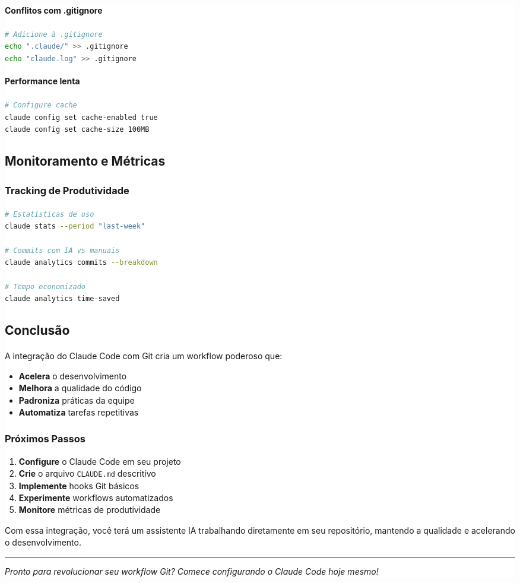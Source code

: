 #### Conflitos com .gitignore
```bash
# Adicione à .gitignore
echo ".claude/" >> .gitignore
echo "claude.log" >> .gitignore
```

#### Performance lenta
```bash
# Configure cache
claude config set cache-enabled true
claude config set cache-size 100MB
```

## Monitoramento e Métricas

### Tracking de Produtividade

```bash
# Estatísticas de uso
claude stats --period "last-week"

# Commits com IA vs manuais
claude analytics commits --breakdown

# Tempo economizado
claude analytics time-saved
```

## Conclusão

A integração do Claude Code com Git cria um workflow poderoso que:

- **Acelera** o desenvolvimento
- **Melhora** a qualidade do código
- **Padroniza** práticas da equipe
- **Automatiza** tarefas repetitivas

### Próximos Passos

1. **Configure** o Claude Code em seu projeto
2. **Crie** o arquivo `CLAUDE.md` descritivo
3. **Implemente** hooks Git básicos
4. **Experimente** workflows automatizados
5. **Monitore** métricas de produtividade

Com essa integração, você terá um assistente IA trabalhando diretamente em seu repositório, mantendo a qualidade e acelerando o desenvolvimento.

---

*Pronto para revolucionar seu workflow Git? Comece configurando o Claude Code hoje mesmo!*